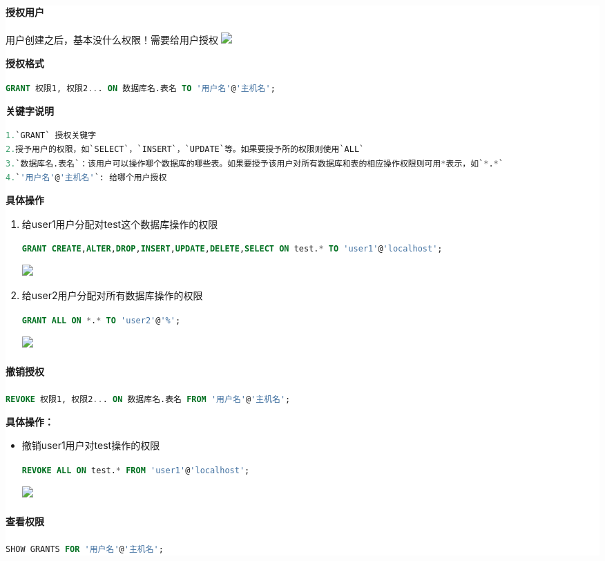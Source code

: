 #### 授权用户

用户创建之后，基本没什么权限！需要给用户授权
![](MySQL-02.assets/DCL02.png)

**授权格式**

```sql
GRANT 权限1, 权限2... ON 数据库名.表名 TO '用户名'@'主机名';
```

**关键字说明**

```sql
1.`GRANT` 授权关键字
2.授予用户的权限，如`SELECT`，`INSERT`，`UPDATE`等。如果要授予所的权限则使用`ALL`
3.`数据库名.表名`：该用户可以操作哪个数据库的哪些表。如果要授予该用户对所有数据库和表的相应操作权限则可用*表示，如`*.*`
4.`'用户名'@'主机名'`: 给哪个用户授权
```

**具体操作**

1. 给user1用户分配对test这个数据库操作的权限

   ```sql
   GRANT CREATE,ALTER,DROP,INSERT,UPDATE,DELETE,SELECT ON test.* TO 'user1'@'localhost';
   ```

   ![](MySQL-02.assets/DCL03.png)

2. 给user2用户分配对所有数据库操作的权限

   ```sql
   GRANT ALL ON *.* TO 'user2'@'%';
   ```

   ![](MySQL-02.assets/DCL04.png)

#### 撤销授权

```sql
REVOKE 权限1, 权限2... ON 数据库名.表名 FROM '用户名'@'主机名';
```

**具体操作：**

* 撤销user1用户对test操作的权限

  ```sql
  REVOKE ALL ON test.* FROM 'user1'@'localhost';
  ```

  ![](MySQL-02.assets/DCL05.png)



#### 查看权限

```sql
SHOW GRANTS FOR '用户名'@'主机名';
```
